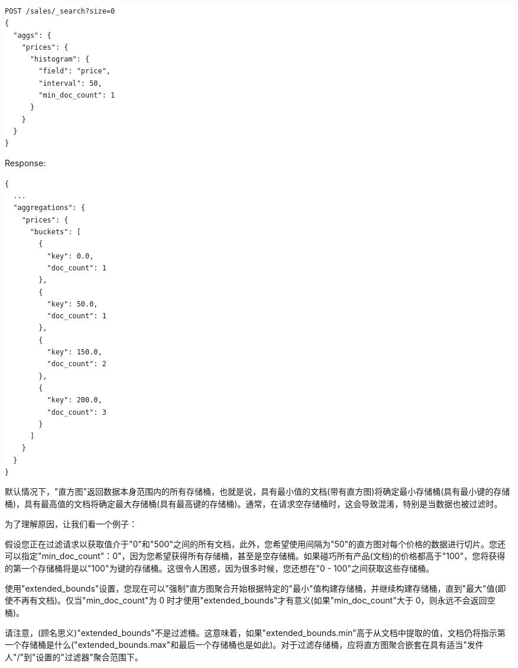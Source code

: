    
    POST /sales/_search?size=0
    {
      "aggs": {
        "prices": {
          "histogram": {
            "field": "price",
            "interval": 50,
            "min_doc_count": 1
          }
        }
      }
    }

Response:

    
    
    {
      ...
      "aggregations": {
        "prices": {
          "buckets": [
            {
              "key": 0.0,
              "doc_count": 1
            },
            {
              "key": 50.0,
              "doc_count": 1
            },
            {
              "key": 150.0,
              "doc_count": 2
            },
            {
              "key": 200.0,
              "doc_count": 3
            }
          ]
        }
      }
    }

默认情况下，"直方图"返回数据本身范围内的所有存储桶，也就是说，具有最小值的文档(带有直方图)将确定最小存储桶(具有最小键的存储桶)，具有最高值的文档将确定最大存储桶(具有最高键的存储桶)。通常，在请求空存储桶时，这会导致混淆，特别是当数据也被过滤时。

为了理解原因，让我们看一个例子：

假设您正在过滤请求以获取值介于"0"和"500"之间的所有文档，此外，您希望使用间隔为"50"的直方图对每个价格的数据进行切片。您还可以指定"min_doc_count"：0"，因为您希望获得所有存储桶，甚至是空存储桶。如果碰巧所有产品(文档)的价格都高于"100"，您将获得的第一个存储桶将是以"100"为键的存储桶。这很令人困惑，因为很多时候，您还想在"0 - 100"之间获取这些存储桶。

使用"extended_bounds"设置，您现在可以"强制"直方图聚合开始根据特定的"最小"值构建存储桶，并继续构建存储桶，直到"最大"值(即使不再有文档)。仅当"min_doc_count"为 0 时才使用"extended_bounds"才有意义(如果"min_doc_count"大于 0，则永远不会返回空桶)。

请注意，(顾名思义)"extended_bounds"不是过滤桶。这意味着，如果"extended_bounds.min"高于从文档中提取的值，文档仍将指示第一个存储桶是什么("extended_bounds.max"和最后一个存储桶也是如此)。对于过滤存储桶，应将直方图聚合嵌套在具有适当"发件人"/"到"设置的"过滤器"聚合范围下。
